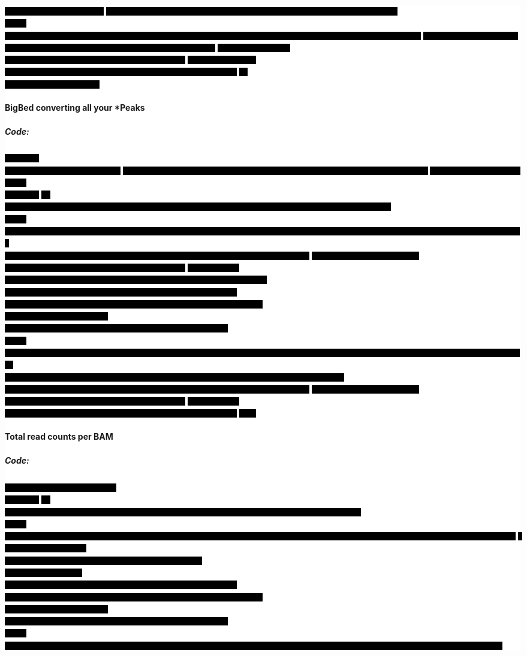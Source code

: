 
<code style="background:black;color:black">sample="MCF10A_H3K27ac"</code>
<code style="background:black;color:black">input_bedgraph=~/workspace/peaks/${sample}_control_lambda.bdg</code>
<code style="background:black;color:black">output_bigwig=~/workspace/bigWig/${sample}_control_lambda.bw</code>
<code style="background:black;color:black">chrom_sizes=~/CourseData/EPI_data/Module1/QC_resources/hg38.chrom.sizes</code>
<code style="background:black;color:black">sort -k1,1 -k2,2n ${input_bedgraph} > ~/workspace/bigWig/tmp</code>
<code style="background:black;color:black">bedGraphToBigWig ~/workspace/bigWig/tmp ${chrom_sizes} ${output_bigwig}</code>
<code style="background:black;color:black">rm ~/workspace/bigWig/tmp</code>



#### <B>BigBed converting all your *Peaks</B>
##### Code:
<code style="background:black;color:black">mkdir -p ~/workspace/{bigBed,bigWig}</code>
<code style="background:black;color:black">chrom_sizes=~/CourseData/EPI_data/Module1/QC_resources/hg38.chrom.sizes</code>
<code style="background:black;color:black">for narrow_mark in H3K27ac H3K4me3;</code>
<code style="background:black;color:black">do</code>
<code style="background:black;color:black">    input_bed=~/workspace/peaks/MCF10A_${narrow_mark}_peaks.blacklistRemoved.narrowPeak</code>
<code style="background:black;color:black">    output_bigbed=~/workspace/bigBed/MCF10A_${narrow_mark}_peaks.blacklistRemoved.bb</code>
<code style="background:black;color:black">    chrom_sizes=~/CourseData/EPI_data/Module1/QC_resources/hg38.chrom.sizes</code>
<code style="background:black;color:black">    cut -f1-3 ${input_bed} | sort -k1,1 -k2,2n  > ~/workspace/bigBed/tmp</code>
<code style="background:black;color:black">    bedToBigBed ~/workspace/bigBed/tmp ${chrom_sizes} ${output_bigbed}</code>
<code style="background:black;color:black">done</code>
<code style="background:black;color:black">for broad_mark in H3K4me1 H3K27me3;</code>
<code style="background:black;color:black">do</code>
<code style="background:black;color:black">    input_bed=~/workspace/peaks/MCF10A_${broad_mark}_peaks.blacklistRemoved.broadPeak</code>
<code style="background:black;color:black">    output_bigbed=~/workspace/bigBed/MCF10A_${broad_mark}_peaks.blacklistRemoved.bb</code>
<code style="background:black;color:black">    chrom_sizes=~/CourseData/EPI_data/Module1/QC_resources/hg38.chrom.sizes</code>
<code style="background:black;color:black">    cut -f1-3 ${input_bed} | sort -k1,1 -k2,2n  > ~/workspace/bigBed/tmp</code>
<code style="background:black;color:black">    bedToBigBed ~/workspace/bigBed/tmp ${chrom_sizes} ${output_bigbed}</code>
<code style="background:black;color:black">done</code>

#### <B>Total read counts per BAM</B>
##### Code:
<code style="background:black;color:black">for narrow_mark in H3K27ac H3K4me3;</code>
<code style="background:black;color:black">do</code>
<code style="background:black;color:black">    bam=~/CourseData/EPI_data/Module1/MCF10A_resources/MCF10A_${narrow_mark}.bam</code>
<code style="background:black;color:black">    peak=~/workspace/peaks/MCF10A_${narrow_mark}_peaks.blacklistRemoved.narrowPeak</code>
<code style="background:black;color:black">    echo total reads in ${narrow_mark} $(samtools view -@4 ${bam} -q10 -F1028 -c )</code>
<code style="background:black;color:black">done</code>
<code style="background:black;color:black">for broad_mark in H3K4me1 H3K27me3;</code>
<code style="background:black;color:black">do</code>
<code style="background:black;color:black">    bam=~/CourseData/EPI_data/Module1/MCF10A_resources/MCF10A_${broad_mark}.bam</code>